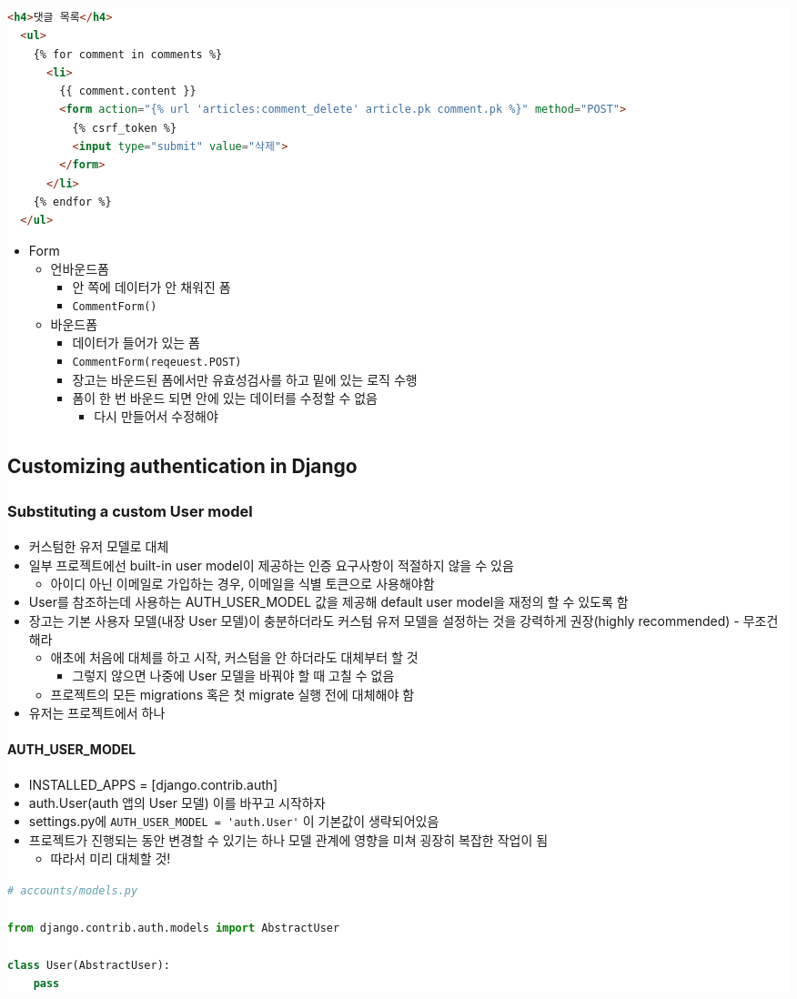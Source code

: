 ```html
<h4>댓글 목록</h4>
  <ul>
    {% for comment in comments %}
      <li>
        {{ comment.content }}
        <form action="{% url 'articles:comment_delete' article.pk comment.pk %}" method="POST">
          {% csrf_token %}
          <input type="submit" value="삭제">
        </form>
      </li>
    {% endfor %}
  </ul>
```

- Form
  - 언바운드폼
    - 안 쪽에 데이터가 안 채워진 폼
    - `CommentForm()`
  - 바운드폼
    - 데이터가 들어가 있는 폼
    - `CommentForm(reqeuest.POST)`
    - 장고는 바운드된 폼에서만 유효성검사를 하고 밑에 있는 로직 수행
    - 폼이 한 번 바운드 되면 안에 있는 데이터를 수정할 수 없음
      - 다시 만들어서 수정해야



## Customizing authentication in Django

### Substituting a custom User model

- 커스텀한 유저 모델로 대체
- 일부 프로젝트에선 built-in user model이 제공하는 인증 요구사항이 적절하지 않을 수 있음
  - 아이디 아닌 이메일로 가입하는 경우, 이메일을 식별 토큰으로 사용해야함
- User를 참조하는데 사용하는 AUTH_USER_MODEL 값을 제공해 default user model을 재정의 할 수 있도록 함
- 장고는 기본 사용자 모델(내장 User 모델)이 충분하더라도 커스텀 유저 모델을 설정하는 것을 강력하게 권장(highly recommended) - 무조건 해라
  - 애초에 처음에 대체를 하고 시작, 커스텀을 안 하더라도 대체부터 할 것
    - 그렇지 않으면 나중에 User 모델을 바꿔야 할 때 고칠 수 없음
  - 프로젝트의 모든 migrations 혹은 첫 migrate 실행 전에 대체해야 함
- 유저는 프로젝트에서 하나

#### AUTH_USER_MODEL

- INSTALLED_APPS = [django.contrib.auth]
- auth.User(auth 앱의 User 모델) 이를 바꾸고 시작하자
- settings.py에 `AUTH_USER_MODEL = 'auth.User'` 이 기본값이 생략되어있음
- 프로젝트가 진행되는 동안 변경할 수 있기는 하나 모델 관계에 영향을 미쳐 굉장히 복잡한 작업이 됨
  - 따라서  미리 대체할 것!

```python
# accounts/models.py

from django.contrib.auth.models import AbstractUser

class User(AbstractUser):
    pass
```
